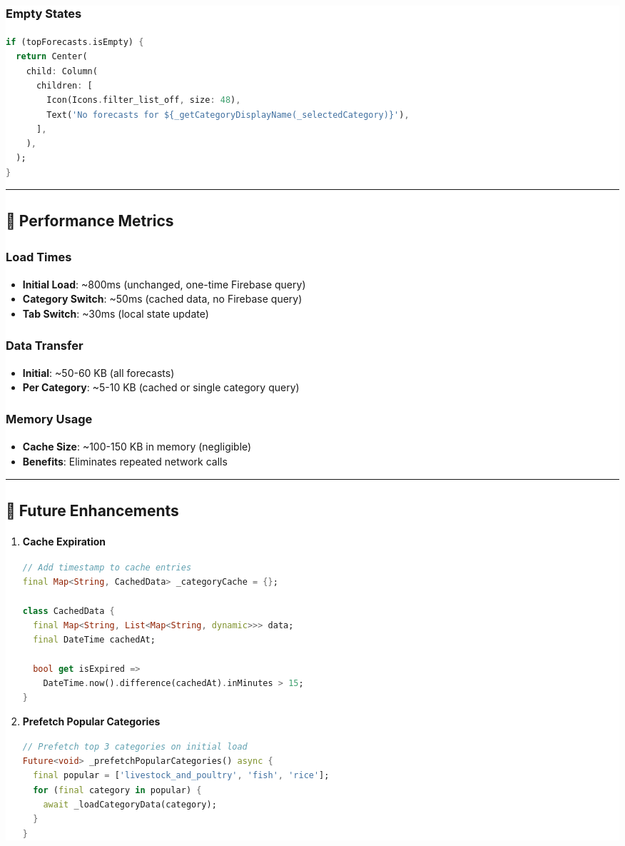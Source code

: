 ### **Empty States**
```dart
if (topForecasts.isEmpty) {
  return Center(
    child: Column(
      children: [
        Icon(Icons.filter_list_off, size: 48),
        Text('No forecasts for ${_getCategoryDisplayName(_selectedCategory)}'),
      ],
    ),
  );
}
```

---

## 🚀 Performance Metrics

### **Load Times**
- **Initial Load**: ~800ms (unchanged, one-time Firebase query)
- **Category Switch**: ~50ms (cached data, no Firebase query)
- **Tab Switch**: ~30ms (local state update)

### **Data Transfer**
- **Initial**: ~50-60 KB (all forecasts)
- **Per Category**: ~5-10 KB (cached or single category query)

### **Memory Usage**
- **Cache Size**: ~100-150 KB in memory (negligible)
- **Benefits**: Eliminates repeated network calls

---

## 🔮 Future Enhancements

1. **Cache Expiration**
   ```dart
   // Add timestamp to cache entries
   final Map<String, CachedData> _categoryCache = {};
   
   class CachedData {
     final Map<String, List<Map<String, dynamic>>> data;
     final DateTime cachedAt;
     
     bool get isExpired => 
       DateTime.now().difference(cachedAt).inMinutes > 15;
   }
   ```

2. **Prefetch Popular Categories**
   ```dart
   // Prefetch top 3 categories on initial load
   Future<void> _prefetchPopularCategories() async {
     final popular = ['livestock_and_poultry', 'fish', 'rice'];
     for (final category in popular) {
       await _loadCategoryData(category);
     }
   }
   ```
